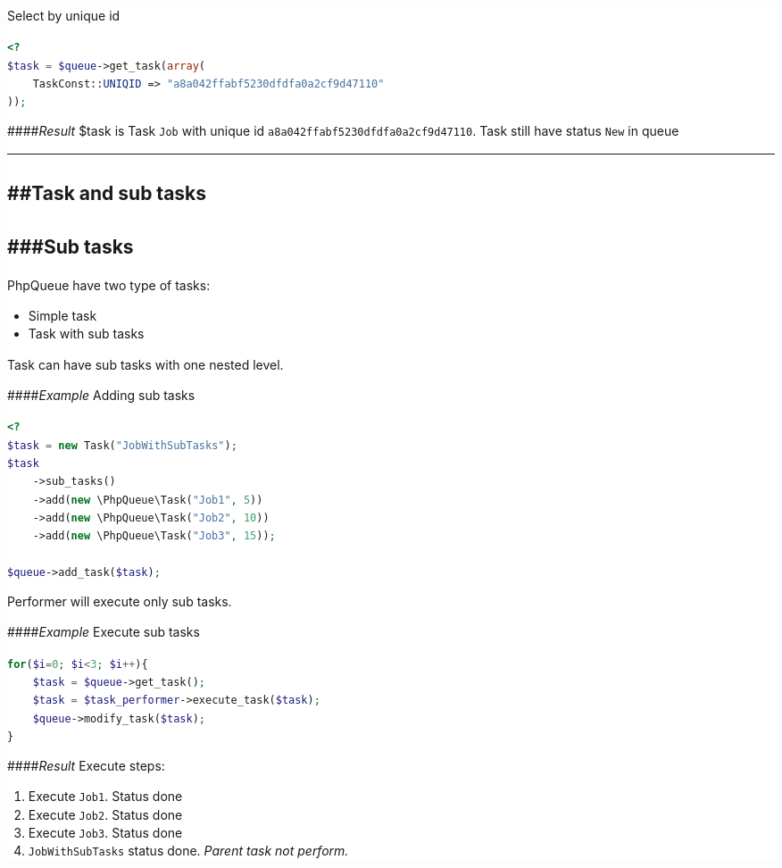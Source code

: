 Select by unique id
```php
<?
$task = $queue->get_task(array(
    TaskConst::UNIQID => "a8a042ffabf5230dfdfa0a2cf9d47110"
));

```
####*Result*
$task is Task `Job` with unique id `a8a042ffabf5230dfdfa0a2cf9d47110`.
Task still have status `New` in queue

-------
##Task and sub tasks
-------
###Sub tasks 
-------
PhpQueue have two type of tasks:
* Simple task
* Task with sub tasks

Task can have sub tasks with one nested level.

####*Example*
Adding sub tasks
```php
<?
$task = new Task("JobWithSubTasks");
$task
    ->sub_tasks()
    ->add(new \PhpQueue\Task("Job1", 5))
    ->add(new \PhpQueue\Task("Job2", 10))
    ->add(new \PhpQueue\Task("Job3", 15));
    
$queue->add_task($task);
```

Performer will execute only sub tasks.

####*Example*
Execute sub tasks
```php    
for($i=0; $i<3; $i++){
    $task = $queue->get_task();
    $task = $task_performer->execute_task($task);
    $queue->modify_task($task);
}
```
####*Result*
Execute steps:

1. Execute `Job1`. Status done
2. Execute `Job2`. Status done
3. Execute `Job3`. Status done
4. `JobWithSubTasks` status done. _Parent task not perform._
